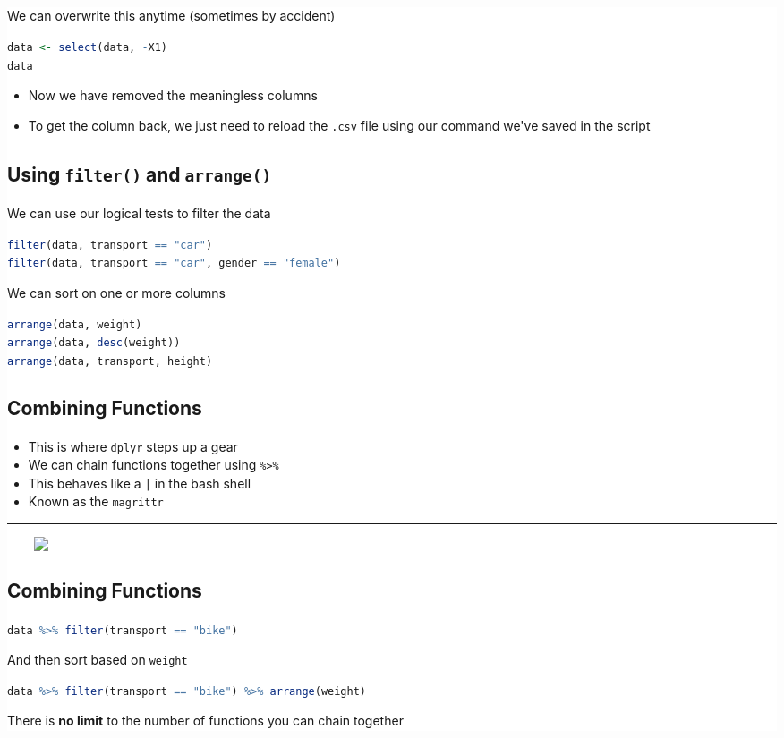 We can overwrite this anytime (sometimes by accident)


```r
data <- select(data, -X1)
data
```

- Now we have removed the meaningless columns

- To get the column back, we just need to reload the `.csv` file using our command we've saved in the script

## Using `filter()` and `arrange()` 

We can use our logical tests to filter the data


```r
filter(data, transport == "car")
filter(data, transport == "car", gender == "female")
```

We can sort on one or more columns


```r
arrange(data, weight)
arrange(data, desc(weight))
arrange(data, transport, height)
```

## Combining Functions

- This is where `dplyr` steps up a gear
- We can chain functions together using `%>%`
- This behaves like a `|` in the bash shell
- Known as the `magrittr`

-----

<img src="images/MagrittePipe.jpg" width="800" style="display: block; margin: auto;" />

## Combining Functions


```r
data %>% filter(transport == "bike")
```

And then sort based on `weight`


```r
data %>% filter(transport == "bike") %>% arrange(weight)
```

There is __no limit__ to the number of functions you can chain together
